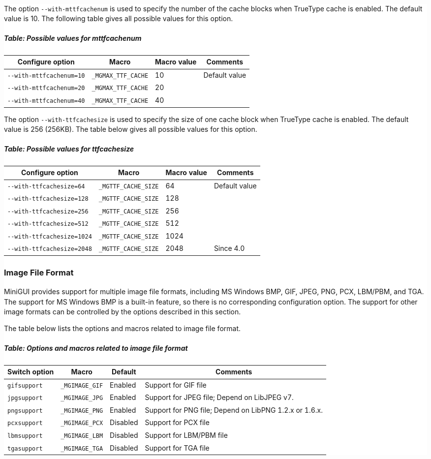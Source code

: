 The option `--with-mttfcachenum` is used to specify the number of the
cache blocks when TrueType cache is enabled. The default value is 10.
The following table gives all possible values for this option.

##### Table: Possible values for mttfcachenum

| Configure option         | Macro              | Macro value | Comments
|--------------------------|--------------------|-------------|---------------
| `--with-mttfcachenum=10` | `_MGMAX_TTF_CACHE` | 10          | Default value
| `--with-mttfcachenum=20` | `_MGMAX_TTF_CACHE` | 20          |
| `--with-mttfcachenum=40` | `_MGMAX_TTF_CACHE` | 40          |

The option `--with-ttfcachesize` is used to specify the size of one
cache block when TrueType cache is enabled. The default value is 256 (256KB).
The table below gives all possible values for this option.

##### Table: Possible values for ttfcachesize

| Configure option           | Macro               | Macro value | Comments
|----------------------------|---------------------|-------------|---------
| `--with-ttfcachesize=64`   | `_MGTTF_CACHE_SIZE` | 64          | Default value
| `--with-ttfcachesize=128`  | `_MGTTF_CACHE_SIZE` | 128         |
| `--with-ttfcachesize=256`  | `_MGTTF_CACHE_SIZE` | 256         |
| `--with-ttfcachesize=512`  | `_MGTTF_CACHE_SIZE` | 512         |
| `--with-ttfcachesize=1024` | `_MGTTF_CACHE_SIZE` | 1024        |
| `--with-ttfcachesize=2048` | `_MGTTF_CACHE_SIZE` | 2048        | Since 4.0

### Image File Format

MiniGUI provides support for multiple image file formats, including
MS Windows BMP, GIF, JPEG, PNG, PCX, LBM/PBM, and TGA. The support for
MS Windows BMP is a built-in feature, so there is no corresponding configuration
option. The support for other image formats can be controlled by
the options described in this section.

The table below lists the options and macros related to image file format.

##### Table: Options and macros related to image file format

| Switch option | Macro          | Default  | Comments
|---------------|----------------|----------|---------
| `gifsupport`  | `_MGIMAGE_GIF` | Enabled  | Support for GIF file
| `jpgsupport`  | `_MGIMAGE_JPG` | Enabled  | Support for JPEG file; Depend on LibJPEG v7.
| `pngsupport`  | `_MGIMAGE_PNG` | Enabled  | Support for PNG file; Depend on LibPNG 1.2.x or 1.6.x.
| `pcxsupport`  | `_MGIMAGE_PCX` | Disabled | Support for PCX file
| `lbmsupport`  | `_MGIMAGE_LBM` | Disabled | Support for LBM/PBM file
| `tgasupport`  | `_MGIMAGE_TGA` | Disabled | Support for TGA file
